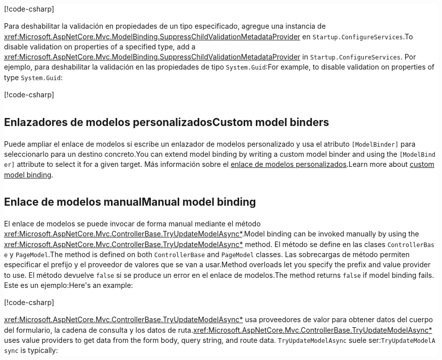 [!code-csharp[](model-binding/samples/3.x/ModelBindingSample/Startup.cs?name=snippet_ValueProvider&highlight=5-6)]

<span data-ttu-id="a0ca0-353">Para deshabilitar la validación en propiedades de un tipo especificado, agregue una instancia de <xref:Microsoft.AspNetCore.Mvc.ModelBinding.SuppressChildValidationMetadataProvider> en `Startup.ConfigureServices`.</span><span class="sxs-lookup"><span data-stu-id="a0ca0-353">To disable validation on properties of a specified type, add a <xref:Microsoft.AspNetCore.Mvc.ModelBinding.SuppressChildValidationMetadataProvider> in `Startup.ConfigureServices`.</span></span> <span data-ttu-id="a0ca0-354">Por ejemplo, para deshabilitar la validación en las propiedades de tipo `System.Guid`:</span><span class="sxs-lookup"><span data-stu-id="a0ca0-354">For example, to disable validation on properties of type `System.Guid`:</span></span>

[!code-csharp[](model-binding/samples/3.x/ModelBindingSample/Startup.cs?name=snippet_ValueProvider&highlight=7-8)]

## <a name="custom-model-binders"></a><span data-ttu-id="a0ca0-355">Enlazadores de modelos personalizados</span><span class="sxs-lookup"><span data-stu-id="a0ca0-355">Custom model binders</span></span>

<span data-ttu-id="a0ca0-356">Puede ampliar el enlace de modelos si escribe un enlazador de modelos personalizado y usa el atributo `[ModelBinder]` para seleccionarlo para un destino concreto.</span><span class="sxs-lookup"><span data-stu-id="a0ca0-356">You can extend model binding by writing a custom model binder and using the `[ModelBinder]` attribute to select it for a given target.</span></span> <span data-ttu-id="a0ca0-357">Más información sobre el [enlace de modelos personalizados](xref:mvc/advanced/custom-model-binding).</span><span class="sxs-lookup"><span data-stu-id="a0ca0-357">Learn more about [custom model binding](xref:mvc/advanced/custom-model-binding).</span></span>

## <a name="manual-model-binding"></a><span data-ttu-id="a0ca0-358">Enlace de modelos manual</span><span class="sxs-lookup"><span data-stu-id="a0ca0-358">Manual model binding</span></span> 

<span data-ttu-id="a0ca0-359">El enlace de modelos se puede invocar de forma manual mediante el método <xref:Microsoft.AspNetCore.Mvc.ControllerBase.TryUpdateModelAsync*>.</span><span class="sxs-lookup"><span data-stu-id="a0ca0-359">Model binding can be invoked manually by using the <xref:Microsoft.AspNetCore.Mvc.ControllerBase.TryUpdateModelAsync*> method.</span></span> <span data-ttu-id="a0ca0-360">El método se define en las clases `ControllerBase` y `PageModel`.</span><span class="sxs-lookup"><span data-stu-id="a0ca0-360">The method is defined on both `ControllerBase` and `PageModel` classes.</span></span> <span data-ttu-id="a0ca0-361">Las sobrecargas de método permiten especificar el prefijo y el proveedor de valores que se van a usar.</span><span class="sxs-lookup"><span data-stu-id="a0ca0-361">Method overloads let you specify the prefix and value provider to use.</span></span> <span data-ttu-id="a0ca0-362">El método devuelve `false` si se produce un error en el enlace de modelos.</span><span class="sxs-lookup"><span data-stu-id="a0ca0-362">The method returns `false` if model binding fails.</span></span> <span data-ttu-id="a0ca0-363">Este es un ejemplo:</span><span class="sxs-lookup"><span data-stu-id="a0ca0-363">Here's an example:</span></span>

[!code-csharp[](model-binding/samples/3.x/ModelBindingSample/Pages/InstructorsWithCollection/Create.cshtml.cs?name=snippet_TryUpdate&highlight=1-4)]

<span data-ttu-id="a0ca0-364"><xref:Microsoft.AspNetCore.Mvc.ControllerBase.TryUpdateModelAsync*> usa proveedores de valor para obtener datos del cuerpo del formulario, la cadena de consulta y los datos de ruta.</span><span class="sxs-lookup"><span data-stu-id="a0ca0-364"><xref:Microsoft.AspNetCore.Mvc.ControllerBase.TryUpdateModelAsync*>  uses value providers to get data from the form body, query string, and route data.</span></span> <span data-ttu-id="a0ca0-365">`TryUpdateModelAsync` suele ser:</span><span class="sxs-lookup"><span data-stu-id="a0ca0-365">`TryUpdateModelAsync` is typically:</span></span> 
